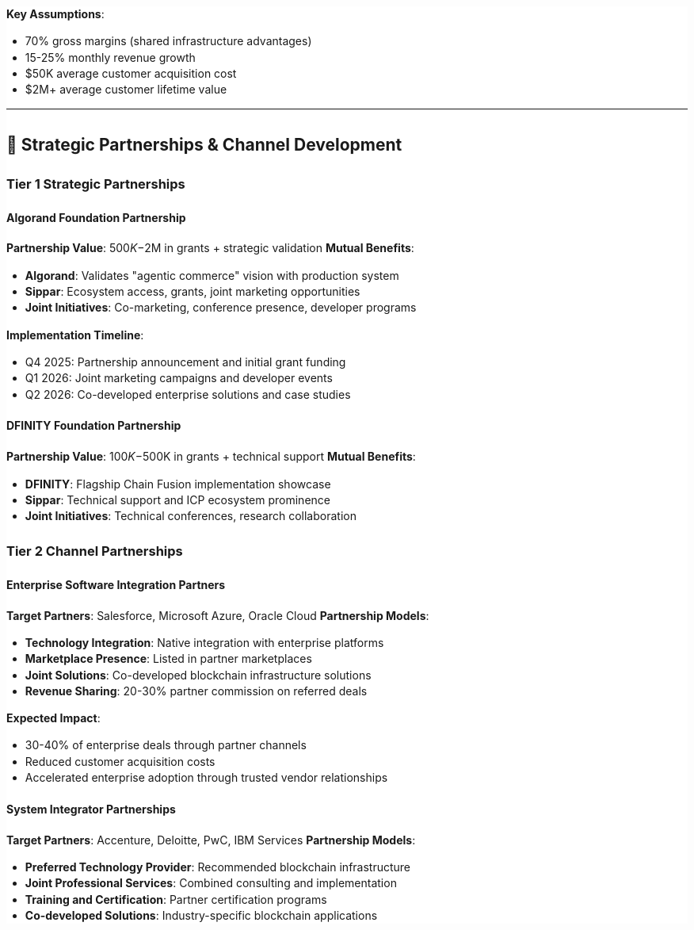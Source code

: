 **Key Assumptions**:
- 70% gross margins (shared infrastructure advantages)
- 15-25% monthly revenue growth
- $50K average customer acquisition cost
- $2M+ average customer lifetime value

---

## 🤝 **Strategic Partnerships & Channel Development**

### **Tier 1 Strategic Partnerships**

#### **Algorand Foundation Partnership**
**Partnership Value**: $500K-$2M in grants + strategic validation
**Mutual Benefits**:
- **Algorand**: Validates "agentic commerce" vision with production system
- **Sippar**: Ecosystem access, grants, joint marketing opportunities
- **Joint Initiatives**: Co-marketing, conference presence, developer programs

**Implementation Timeline**:
- Q4 2025: Partnership announcement and initial grant funding
- Q1 2026: Joint marketing campaigns and developer events
- Q2 2026: Co-developed enterprise solutions and case studies

#### **DFINITY Foundation Partnership**
**Partnership Value**: $100K-$500K in grants + technical support
**Mutual Benefits**:
- **DFINITY**: Flagship Chain Fusion implementation showcase
- **Sippar**: Technical support and ICP ecosystem prominence
- **Joint Initiatives**: Technical conferences, research collaboration

### **Tier 2 Channel Partnerships**

#### **Enterprise Software Integration Partners**
**Target Partners**: Salesforce, Microsoft Azure, Oracle Cloud
**Partnership Models**:
- **Technology Integration**: Native integration with enterprise platforms
- **Marketplace Presence**: Listed in partner marketplaces
- **Joint Solutions**: Co-developed blockchain infrastructure solutions
- **Revenue Sharing**: 20-30% partner commission on referred deals

**Expected Impact**:
- 30-40% of enterprise deals through partner channels
- Reduced customer acquisition costs
- Accelerated enterprise adoption through trusted vendor relationships

#### **System Integrator Partnerships**
**Target Partners**: Accenture, Deloitte, PwC, IBM Services
**Partnership Models**:
- **Preferred Technology Provider**: Recommended blockchain infrastructure
- **Joint Professional Services**: Combined consulting and implementation
- **Training and Certification**: Partner certification programs
- **Co-developed Solutions**: Industry-specific blockchain applications
